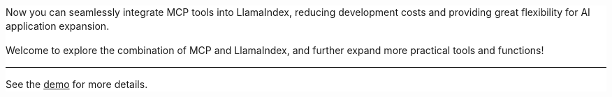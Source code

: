 Now you can seamlessly integrate MCP tools into LlamaIndex, reducing development costs and providing great flexibility for AI application expansion.

Welcome to explore the combination of MCP and LlamaIndex, and further expand more practical tools and functions!

---

See the [demo](https://github.com/psiace/psiace/tree/main/demo/llamaindex-mcp-adapter) for more details.
